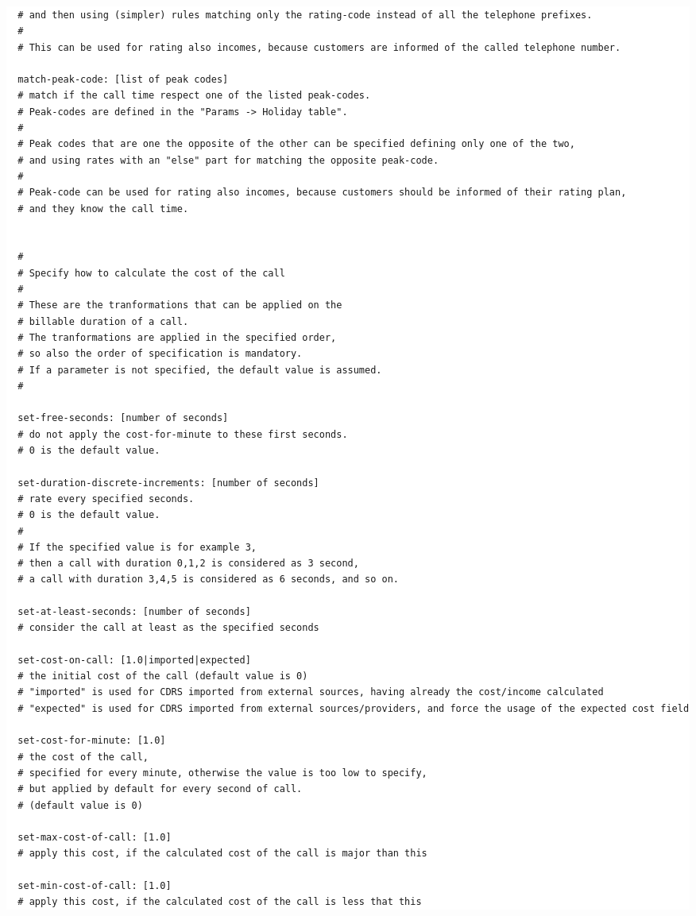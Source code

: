 ```
  # and then using (simpler) rules matching only the rating-code instead of all the telephone prefixes.
  #
  # This can be used for rating also incomes, because customers are informed of the called telephone number.

  match-peak-code: [list of peak codes]
  # match if the call time respect one of the listed peak-codes.
  # Peak-codes are defined in the "Params -> Holiday table".
  #
  # Peak codes that are one the opposite of the other can be specified defining only one of the two,
  # and using rates with an "else" part for matching the opposite peak-code.
  #
  # Peak-code can be used for rating also incomes, because customers should be informed of their rating plan,
  # and they know the call time.


  #
  # Specify how to calculate the cost of the call
  #
  # These are the tranformations that can be applied on the
  # billable duration of a call.
  # The tranformations are applied in the specified order,
  # so also the order of specification is mandatory.
  # If a parameter is not specified, the default value is assumed.
  #
  
  set-free-seconds: [number of seconds]
  # do not apply the cost-for-minute to these first seconds.
  # 0 is the default value.

  set-duration-discrete-increments: [number of seconds]
  # rate every specified seconds.
  # 0 is the default value.
  #
  # If the specified value is for example 3,
  # then a call with duration 0,1,2 is considered as 3 second,
  # a call with duration 3,4,5 is considered as 6 seconds, and so on.

  set-at-least-seconds: [number of seconds]
  # consider the call at least as the specified seconds

  set-cost-on-call: [1.0|imported|expected]
  # the initial cost of the call (default value is 0)
  # "imported" is used for CDRS imported from external sources, having already the cost/income calculated
  # "expected" is used for CDRS imported from external sources/providers, and force the usage of the expected cost field

  set-cost-for-minute: [1.0]
  # the cost of the call,
  # specified for every minute, otherwise the value is too low to specify,
  # but applied by default for every second of call.
  # (default value is 0)

  set-max-cost-of-call: [1.0]
  # apply this cost, if the calculated cost of the call is major than this

  set-min-cost-of-call: [1.0]
  # apply this cost, if the calculated cost of the call is less that this

```